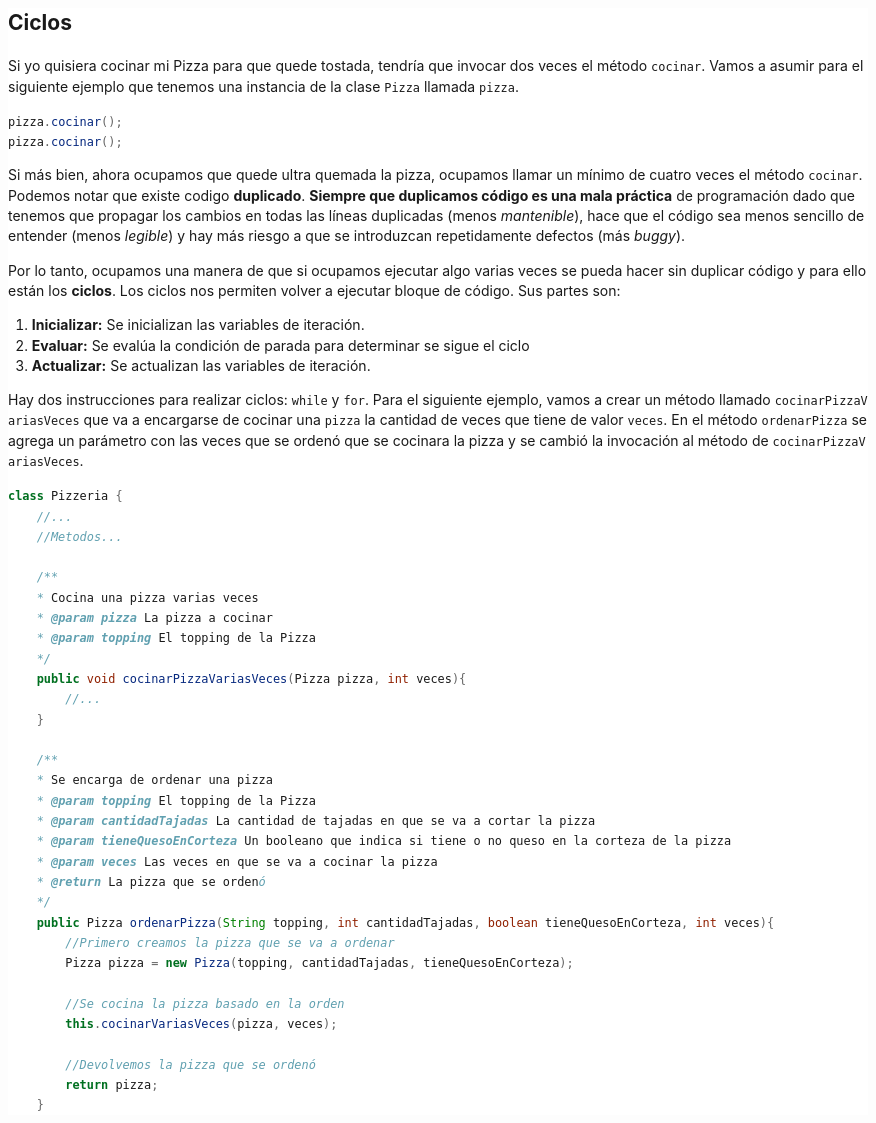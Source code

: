 
## Ciclos

Si yo quisiera cocinar mi Pizza para que quede tostada, tendría que invocar dos veces el método `cocinar`. Vamos a asumir para el siguiente ejemplo que tenemos una instancia de la clase `Pizza` llamada `pizza`.

```java
pizza.cocinar();
pizza.cocinar();
```

Si más bien, ahora ocupamos que quede ultra quemada la pizza, ocupamos llamar un mínimo de cuatro veces el método `cocinar`. Podemos notar que existe codigo **duplicado**. **Siempre que duplicamos código es una mala práctica** de programación dado que tenemos que propagar los cambios en todas las líneas duplicadas (menos *mantenible*), hace que el código sea menos sencillo de entender (menos *legible*) y hay más riesgo a que se introduzcan repetidamente defectos (más *buggy*).

Por lo tanto, ocupamos una manera de que si ocupamos ejecutar algo varias veces se pueda hacer sin duplicar código y para ello están los **ciclos**. Los ciclos nos permiten volver a ejecutar bloque de código. Sus partes son:

1. **Inicializar:** Se inicializan las variables de iteración.
2. **Evaluar:** Se evalúa la condición de parada para determinar se sigue el ciclo
3. **Actualizar:** Se actualizan
las variables de iteración.

Hay dos instrucciones para realizar ciclos: `while` y `for`. Para el siguiente ejemplo, vamos a crear un método llamado `cocinarPizzaVariasVeces` que va a encargarse de cocinar una `pizza` la cantidad de veces que tiene de valor `veces`. En el método `ordenarPizza` se agrega un parámetro con las veces que se ordenó que se cocinara la pizza y se cambió la invocación al método de `cocinarPizzaVariasVeces`.

```java
class Pizzeria {
    //...
    //Metodos...
 
    /**
    * Cocina una pizza varias veces
    * @param pizza La pizza a cocinar
    * @param topping El topping de la Pizza
    */
    public void cocinarPizzaVariasVeces(Pizza pizza, int veces){
        //...
    }

    /**
    * Se encarga de ordenar una pizza
    * @param topping El topping de la Pizza
    * @param cantidadTajadas La cantidad de tajadas en que se va a cortar la pizza
    * @param tieneQuesoEnCorteza Un booleano que indica si tiene o no queso en la corteza de la pizza
    * @param veces Las veces en que se va a cocinar la pizza
    * @return La pizza que se ordenó
    */
    public Pizza ordenarPizza(String topping, int cantidadTajadas, boolean tieneQuesoEnCorteza, int veces){
        //Primero creamos la pizza que se va a ordenar
        Pizza pizza = new Pizza(topping, cantidadTajadas, tieneQuesoEnCorteza);
 
        //Se cocina la pizza basado en la orden
        this.cocinarVariasVeces(pizza, veces);
 
        //Devolvemos la pizza que se ordenó
        return pizza;
    }
```